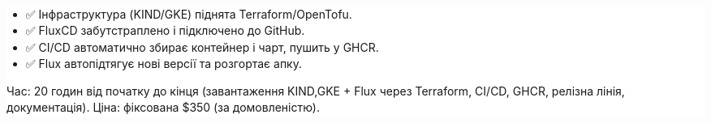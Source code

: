 * ✅ Інфраструктура (KIND/GKE) піднята Terraform/OpenTofu.
* ✅ FluxCD забутстраплено і підключено до GitHub.
* ✅ CI/CD автоматично збирає контейнер і чарт, пушить у GHCR.
* ✅ Flux автопідтягує нові версії та розгортає апку.

Час: 20 годин від початку до кінця (завантаження KIND,GKE + Flux через Terraform, CI/CD, GHCR, релізна лінія, документація).
Ціна: фіксована $350 (за домовленістю).
